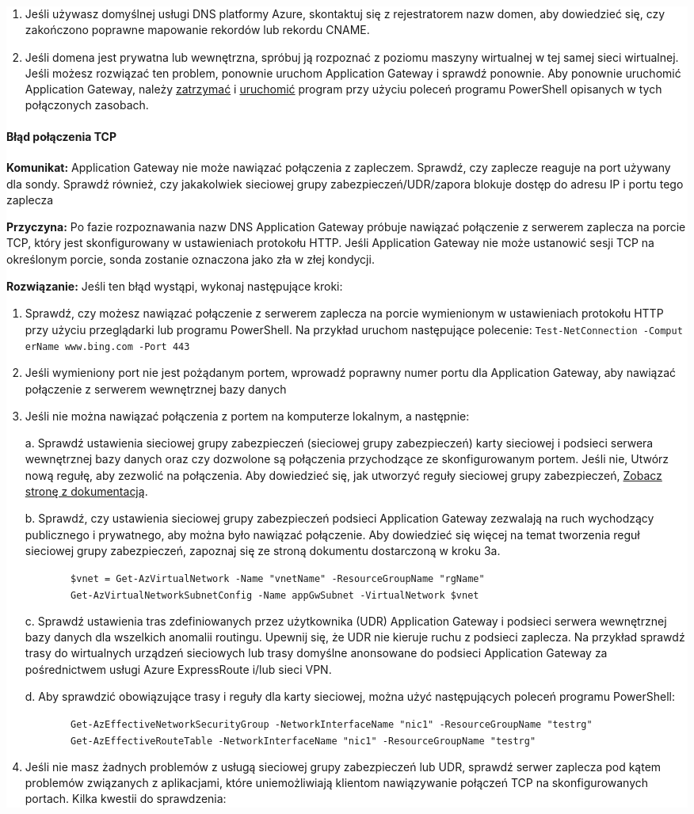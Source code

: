 1.  Jeśli używasz domyślnej usługi DNS platformy Azure, skontaktuj się z rejestratorem nazw domen, aby dowiedzieć się, czy zakończono poprawne mapowanie rekordów lub rekordu CNAME.

1.  Jeśli domena jest prywatna lub wewnętrzna, spróbuj ją rozpoznać z poziomu maszyny wirtualnej w tej samej sieci wirtualnej. Jeśli możesz rozwiązać ten problem, ponownie uruchom Application Gateway i sprawdź ponownie. Aby ponownie uruchomić Application Gateway, należy [zatrzymać](/powershell/module/azurerm.network/stop-azurermapplicationgateway) i [uruchomić](/powershell/module/azurerm.network/start-azurermapplicationgateway) program przy użyciu poleceń programu PowerShell opisanych w tych połączonych zasobach.

#### <a name="tcp-connect-error"></a>Błąd połączenia TCP

**Komunikat:** Application Gateway nie może nawiązać połączenia z zapleczem.
Sprawdź, czy zaplecze reaguje na port używany dla sondy.
Sprawdź również, czy jakakolwiek sieciowej grupy zabezpieczeń/UDR/zapora blokuje dostęp do adresu IP i portu tego zaplecza

**Przyczyna:** Po fazie rozpoznawania nazw DNS Application Gateway próbuje nawiązać połączenie z serwerem zaplecza na porcie TCP, który jest skonfigurowany w ustawieniach protokołu HTTP. Jeśli Application Gateway nie może ustanowić sesji TCP na określonym porcie, sonda zostanie oznaczona jako zła w złej kondycji.

**Rozwiązanie:** Jeśli ten błąd wystąpi, wykonaj następujące kroki:

1.  Sprawdź, czy możesz nawiązać połączenie z serwerem zaplecza na porcie wymienionym w ustawieniach protokołu HTTP przy użyciu przeglądarki lub programu PowerShell. Na przykład uruchom następujące polecenie: `Test-NetConnection -ComputerName
    www.bing.com -Port 443`

1.  Jeśli wymieniony port nie jest pożądanym portem, wprowadź poprawny numer portu dla Application Gateway, aby nawiązać połączenie z serwerem wewnętrznej bazy danych

1.  Jeśli nie można nawiązać połączenia z portem na komputerze lokalnym, a następnie:

    a.  Sprawdź ustawienia sieciowej grupy zabezpieczeń (sieciowej grupy zabezpieczeń) karty sieciowej i podsieci serwera wewnętrznej bazy danych oraz czy dozwolone są połączenia przychodzące ze skonfigurowanym portem. Jeśli nie, Utwórz nową regułę, aby zezwolić na połączenia. Aby dowiedzieć się, jak utworzyć reguły sieciowej grupy zabezpieczeń, [Zobacz stronę z dokumentacją](../virtual-network/tutorial-filter-network-traffic.md#create-security-rules).

    b.  Sprawdź, czy ustawienia sieciowej grupy zabezpieczeń podsieci Application Gateway zezwalają na ruch wychodzący publicznego i prywatnego, aby można było nawiązać połączenie. Aby dowiedzieć się więcej na temat tworzenia reguł sieciowej grupy zabezpieczeń, zapoznaj się ze stroną dokumentu dostarczoną w kroku 3a.
    ```azurepowershell
            $vnet = Get-AzVirtualNetwork -Name "vnetName" -ResourceGroupName "rgName"
            Get-AzVirtualNetworkSubnetConfig -Name appGwSubnet -VirtualNetwork $vnet
    ```

    c.  Sprawdź ustawienia tras zdefiniowanych przez użytkownika (UDR) Application Gateway i podsieci serwera wewnętrznej bazy danych dla wszelkich anomalii routingu. Upewnij się, że UDR nie kieruje ruchu z podsieci zaplecza. Na przykład sprawdź trasy do wirtualnych urządzeń sieciowych lub trasy domyślne anonsowane do podsieci Application Gateway za pośrednictwem usługi Azure ExpressRoute i/lub sieci VPN.

    d.  Aby sprawdzić obowiązujące trasy i reguły dla karty sieciowej, można użyć następujących poleceń programu PowerShell:
    ```azurepowershell
            Get-AzEffectiveNetworkSecurityGroup -NetworkInterfaceName "nic1" -ResourceGroupName "testrg"
            Get-AzEffectiveRouteTable -NetworkInterfaceName "nic1" -ResourceGroupName "testrg"
    ```
1.  Jeśli nie masz żadnych problemów z usługą sieciowej grupy zabezpieczeń lub UDR, sprawdź serwer zaplecza pod kątem problemów związanych z aplikacjami, które uniemożliwiają klientom nawiązywanie połączeń TCP na skonfigurowanych portach. Kilka kwestii do sprawdzenia:
